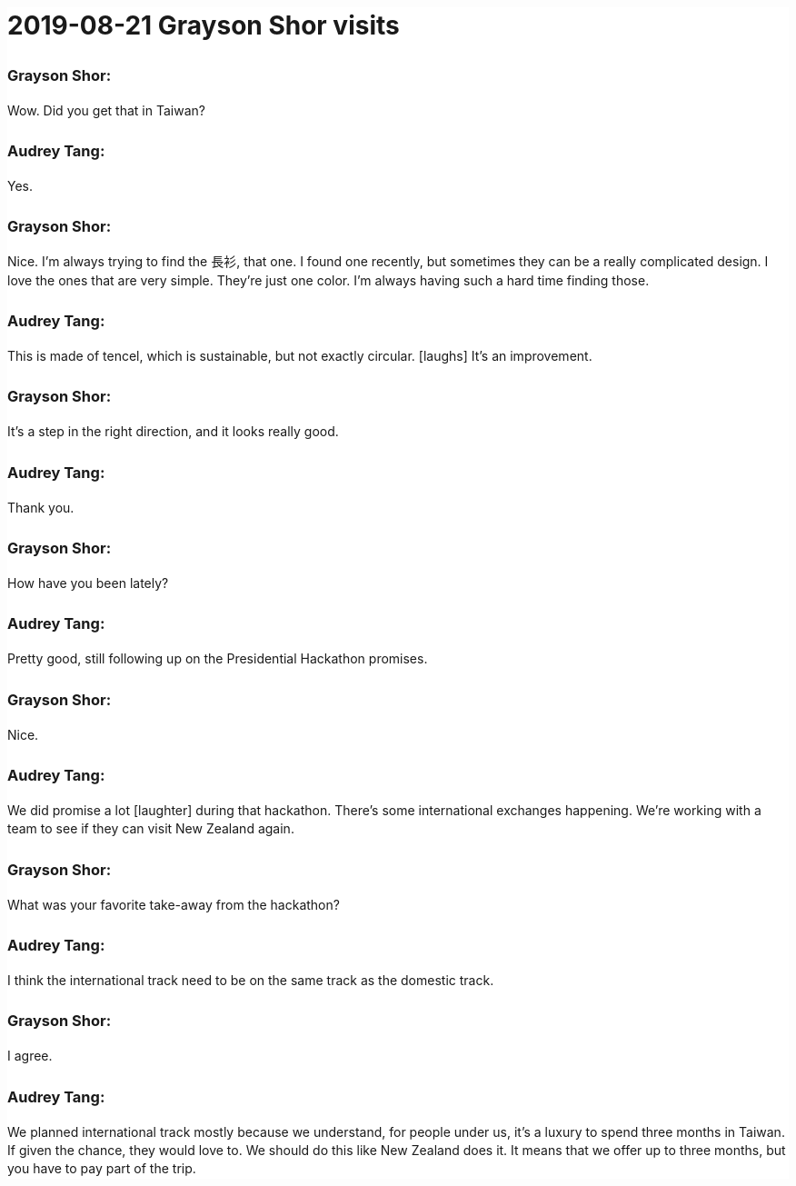 # 2019-08-21 Grayson Shor visits

### Grayson Shor:
Wow. Did you get that in Taiwan?

### Audrey Tang:
Yes.

### Grayson Shor:
Nice. I’m always trying to find the 長衫, that one. I found one recently, but sometimes they can be a really complicated design. I love the ones that are very simple. They’re just one color. I’m always having such a hard time finding those.

### Audrey Tang:
This is made of tencel, which is sustainable, but not exactly circular. \[laughs\] It’s an improvement.

### Grayson Shor:
It’s a step in the right direction, and it looks really good.

### Audrey Tang:
Thank you.

### Grayson Shor:
How have you been lately?

### Audrey Tang:
Pretty good, still following up on the Presidential Hackathon promises.

### Grayson Shor:
Nice.

### Audrey Tang:
We did promise a lot \[laughter\] during that hackathon. There’s some international exchanges happening. We’re working with a team to see if they can visit New Zealand again.

### Grayson Shor:
What was your favorite take-away from the hackathon?

### Audrey Tang:
I think the international track need to be on the same track as the domestic track.

### Grayson Shor:
I agree.

### Audrey Tang:
We planned international track mostly because we understand, for people under us, it’s a luxury to spend three months in Taiwan. If given the chance, they would love to. We should do this like New Zealand does it. It means that we offer up to three months, but you have to pay part of the trip.
